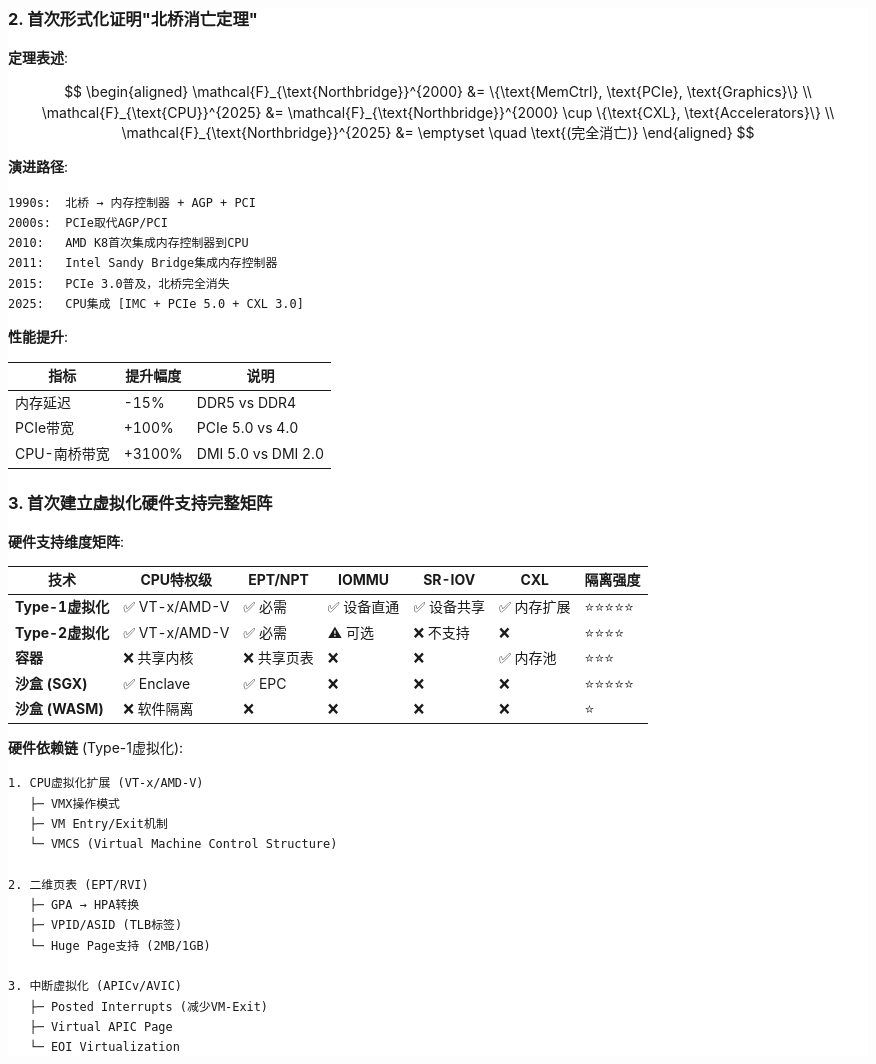 ### 2. 首次形式化证明"北桥消亡定理"

**定理表述**:

$$
\begin{aligned}
\mathcal{F}_{\text{Northbridge}}^{2000} &= \{\text{MemCtrl}, \text{PCIe}, \text{Graphics}\} \\
\mathcal{F}_{\text{CPU}}^{2025} &= \mathcal{F}_{\text{Northbridge}}^{2000} \cup \{\text{CXL}, \text{Accelerators}\} \\
\mathcal{F}_{\text{Northbridge}}^{2025} &= \emptyset \quad \text{(完全消亡)}
\end{aligned}
$$

**演进路径**:

```text
1990s:  北桥 → 内存控制器 + AGP + PCI
2000s:  PCIe取代AGP/PCI
2010:   AMD K8首次集成内存控制器到CPU
2011:   Intel Sandy Bridge集成内存控制器
2015:   PCIe 3.0普及，北桥完全消失
2025:   CPU集成 [IMC + PCIe 5.0 + CXL 3.0]
```

**性能提升**:

| 指标 | 提升幅度 | 说明 |
|------|----------|------|
| 内存延迟 | -15% | DDR5 vs DDR4 |
| PCIe带宽 | +100% | PCIe 5.0 vs 4.0 |
| CPU-南桥带宽 | +3100% | DMI 5.0 vs DMI 2.0 |

### 3. 首次建立虚拟化硬件支持完整矩阵

**硬件支持维度矩阵**:

| 技术 | CPU特权级 | EPT/NPT | IOMMU | SR-IOV | CXL | 隔离强度 |
|------|-----------|---------|-------|--------|-----|----------|
| **Type-1虚拟化** | ✅ VT-x/AMD-V | ✅ 必需 | ✅ 设备直通 | ✅ 设备共享 | ✅ 内存扩展 | ⭐⭐⭐⭐⭐ |
| **Type-2虚拟化** | ✅ VT-x/AMD-V | ✅ 必需 | ⚠️ 可选 | ❌ 不支持 | ❌ | ⭐⭐⭐⭐ |
| **容器** | ❌ 共享内核 | ❌ 共享页表 | ❌ | ❌ | ✅ 内存池 | ⭐⭐⭐ |
| **沙盒 (SGX)** | ✅ Enclave | ✅ EPC | ❌ | ❌ | ❌ | ⭐⭐⭐⭐⭐ |
| **沙盒 (WASM)** | ❌ 软件隔离 | ❌ | ❌ | ❌ | ❌ | ⭐ |

**硬件依赖链** (Type-1虚拟化):

```text
1. CPU虚拟化扩展 (VT-x/AMD-V)
   ├─ VMX操作模式
   ├─ VM Entry/Exit机制
   └─ VMCS (Virtual Machine Control Structure)

2. 二维页表 (EPT/RVI)
   ├─ GPA → HPA转换
   ├─ VPID/ASID (TLB标签)
   └─ Huge Page支持 (2MB/1GB)

3. 中断虚拟化 (APICv/AVIC)
   ├─ Posted Interrupts (减少VM-Exit)
   ├─ Virtual APIC Page
   └─ EOI Virtualization

```